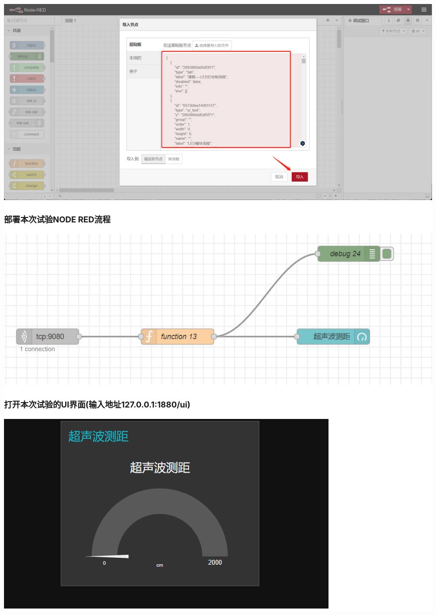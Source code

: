 ![NODERED导入3](/assets/CC2530_NODERED/NODERED-INPUT3.png)

### 部署本次试验NODE RED流程
![NODERED部署](/assets/CC2530_NODERED/NODERED-DIS.png)

### 打开本次试验的UI界面(输入地址127.0.0.1:1880/ui)
![NODERED图像界面](/assets/CC2530_NODERED/NODERED-UI7.png)

